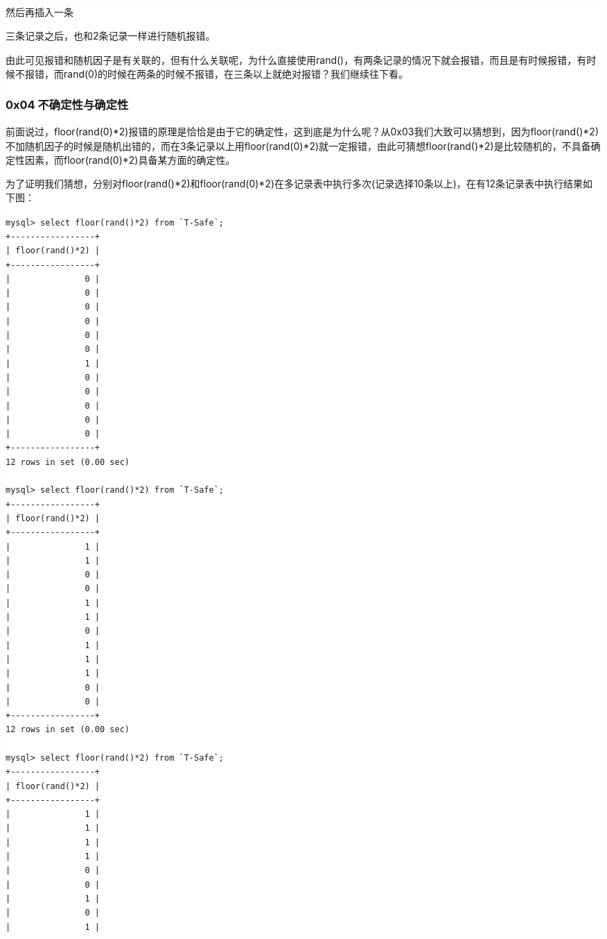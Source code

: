 然后再插入一条

三条记录之后，也和2条记录一样进行随机报错。

由此可见报错和随机因子是有关联的，但有什么关联呢，为什么直接使用<f>rand()</f>，有两条记录的情况下就会报错，而且是有时候报错，有时候不报错，而<f>rand(0)</f>的时候在两条的时候不报错，在三条以上就绝对报错？我们继续往下看。

### 0x04 不确定性与确定性
前面说过，<f>floor(rand(0)*2)</f>报错的原理是恰恰是由于它的确定性，这到底是为什么呢？从0x03我们大致可以猜想到，因为<f>floor(rand()*2)</f>不加随机因子的时候是随机出错的，而在3条记录以上用<f>floor(rand(0)*2)</f>就一定报错，由此可猜想<f>floor(rand()*2)</f>是比较随机的，不具备确定性因素，而<f>floor(rand(0)*2)</f>具备某方面的确定性。

为了证明我们猜想，分别对<f>floor(rand()*2)</f>和<f>floor(rand(0)*2)</f>在多记录表中执行多次(记录选择10条以上)，在有12条记录表中执行结果如下图：
```
mysql> select floor(rand()*2) from `T-Safe`;
+-----------------+
| floor(rand()*2) |
+-----------------+
|               0 |
|               0 |
|               0 |
|               0 |
|               0 |
|               0 |
|               1 |
|               0 |
|               0 |
|               0 |
|               0 |
|               0 |
+-----------------+
12 rows in set (0.00 sec)

mysql> select floor(rand()*2) from `T-Safe`;
+-----------------+
| floor(rand()*2) |
+-----------------+
|               1 |
|               1 |
|               0 |
|               0 |
|               1 |
|               1 |
|               0 |
|               1 |
|               1 |
|               1 |
|               0 |
|               0 |
+-----------------+
12 rows in set (0.00 sec)

mysql> select floor(rand()*2) from `T-Safe`;
+-----------------+
| floor(rand()*2) |
+-----------------+
|               1 |
|               1 |
|               1 |
|               1 |
|               0 |
|               0 |
|               1 |
|               0 |
|               1 |
```